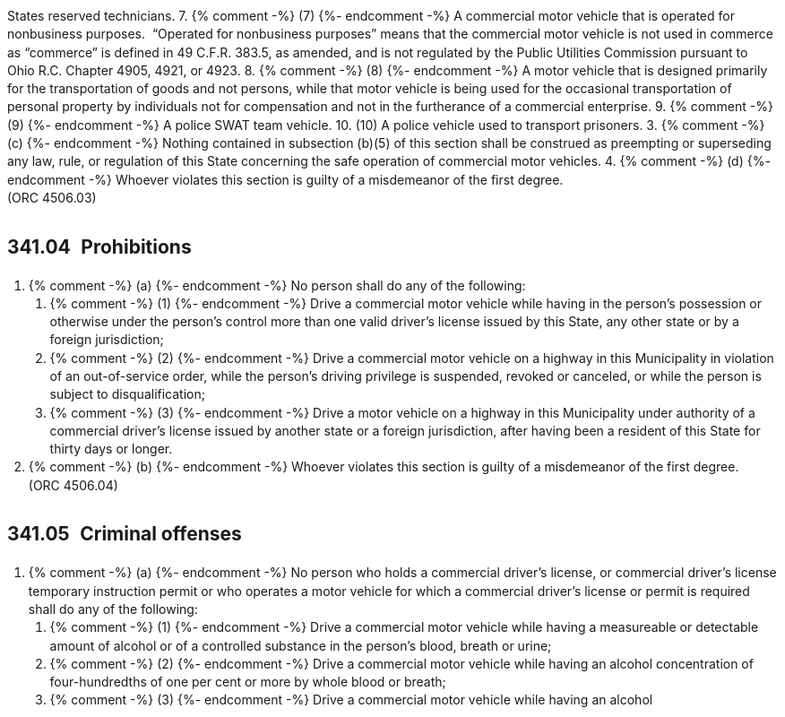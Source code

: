 States reserved technicians.
    7. {% comment -%} (7) {%- endcomment -%} A commercial motor vehicle that is operated for nonbusiness
purposes.  “Operated for nonbusiness purposes” means that the commercial motor
vehicle is not used in commerce as “commerce” is defined in 49 C.F.R. 383.5, as
amended, and is not regulated by the Public Utilities Commission pursuant to
Ohio R.C. Chapter 4905, 4921, or 4923.
    8. {% comment -%} (8) {%- endcomment -%} A motor vehicle that is designed primarily for the transportation
of goods and not persons, while that motor vehicle is being used for the
occasional transportation of personal property by individuals not for
compensation and not in the furtherance of a commercial enterprise.
    9. {% comment -%} (9) {%- endcomment -%} A police SWAT team vehicle.
    10. (10) A police vehicle used to transport prisoners.
3. {% comment -%} (c) {%- endcomment -%} Nothing contained in subsection (b)(5) of this section shall be
construed as preempting or superseding any law, rule, or regulation of this
State concerning the safe operation of commercial motor vehicles.
4. {% comment -%} (d) {%- endcomment -%} Whoever violates this section is guilty of a misdemeanor of the first
degree.  
(ORC 4506.03)

## 341.04   Prohibitions

<p class="Markdown-list--a-1-A"></p>

1. {% comment -%} (a) {%- endcomment -%} No person shall do any of the following:
    1. {% comment -%} (1) {%- endcomment -%} Drive a commercial motor vehicle while having in the person’s
possession or otherwise under the person’s control more than one valid driver’s
license issued by this State, any other state or by a foreign jurisdiction;
    2. {% comment -%} (2) {%- endcomment -%} Drive a commercial motor vehicle on a highway in this Municipality
in violation of an out-of-service order, while the person’s driving privilege
is suspended, revoked or canceled, or while the person is subject to
disqualification;
    3. {% comment -%} (3) {%- endcomment -%} Drive a motor vehicle on a highway in this Municipality under
authority of a commercial driver’s license issued by another state or a foreign
jurisdiction, after having been a resident of this State for thirty days or
longer.
2. {% comment -%} (b) {%- endcomment -%} Whoever violates this section is guilty of a misdemeanor of the first
degree.  
(ORC 4506.04)

## 341.05   Criminal offenses

<p class="Markdown-list--a-1-A"></p>

1. {% comment -%} (a) {%- endcomment -%} No person who holds a commercial driver’s license, or commercial
driver’s license temporary instruction permit or who operates a motor vehicle
for which a commercial driver’s license or permit is required shall do any of
the following:
    1. {% comment -%} (1) {%- endcomment -%} Drive a commercial motor vehicle while having a measureable or
detectable amount of alcohol or of a controlled substance in the person’s
blood, breath or urine;
    2. {% comment -%} (2) {%- endcomment -%} Drive a commercial motor vehicle while having an alcohol
concentration of four-hundredths of one per cent or more by whole blood or
breath;
    3. {% comment -%} (3) {%- endcomment -%} Drive a commercial motor vehicle while having an alcohol